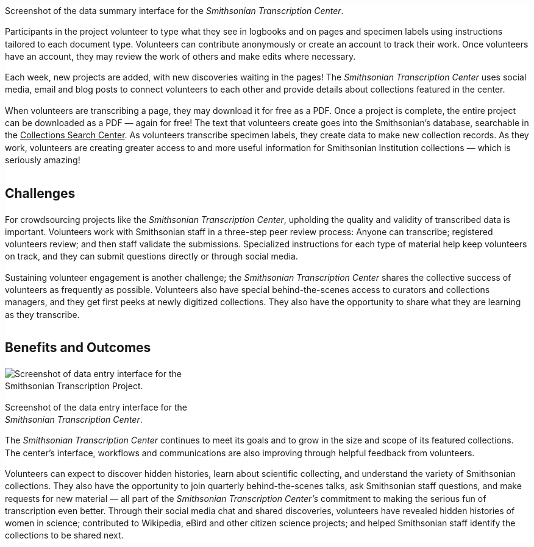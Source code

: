   <p class="wp-caption-text">
    Screenshot of the data summary interface for the<em> Smithsonian Transcription Center</em>.
  </p>
</div>

Participants in the project volunteer to type what they see in logbooks and on pages and specimen labels using instructions tailored to each document type. Volunteers can contribute anonymously or create an account to track their work. Once volunteers have an account, they may review the work of others and make edits where necessary.

Each week, new projects are added, with new discoveries waiting in the pages! The _Smithsonian Transcription Center_ uses social media, email and blog posts to connect volunteers to each other and provide details about collections featured in the center.

When volunteers are transcribing a page, they may download it for free as a PDF. Once a project is complete, the entire project can be downloaded as a PDF — again for free! The text that volunteers create goes into the Smithsonian’s database, searchable in the [Collections Search Center](http://collections.si.edu/). As volunteers transcribe specimen labels, they create data to make new collection records. As they work, volunteers are creating greater access to and more useful information for Smithsonian Institution collections — which is seriously amazing!

## Challenges

For crowdsourcing projects like the _Smithsonian Transcription Center_, upholding the quality and validity of transcribed data is important. Volunteers work with Smithsonian staff in a three-step peer review process: Anyone can transcribe; registered volunteers review; and then staff validate the submissions. Specialized instructions for each type of material help keep volunteers on track, and they can submit questions directly or through social media.

Sustaining volunteer engagement is another challenge; the _Smithsonian Transcription Center_ shares the collective success of volunteers as frequently as possible. Volunteers also have special behind-the-scenes access to curators and collections managers, and they get first peeks at newly digitized collections. They also have the opportunity to share what they are learning as they transcribe.

## Benefits and Outcomes

<div id="attachment_14842" style="width: 310px" class="wp-caption alignright">
  <img class="wp-image-14842 size-full" src="https://s3.amazonaws.com/sitesusa/wp-content/uploads/sites/1054/2015/08/case-study-smithsonian-01.jpg" alt="Screenshot of data entry interface for the Smithsonian Transcription Project." width="300" height="156" />
  
  <p class="wp-caption-text">
    Screenshot of the data entry interface for the <em>Smithsonian Transcription Center</em>.
  </p>
</div>

The _Smithsonian Transcription Center_ continues to meet its goals and to grow in the size and scope of its featured collections. The center&#8217;s interface, workflows and communications are also improving through helpful feedback from volunteers.

Volunteers can expect to discover hidden histories, learn about scientific collecting, and understand the variety of Smithsonian collections. They also have the opportunity to join quarterly behind-the-scenes talks, ask Smithsonian staff questions, and make requests for new material — all part of the _Smithsonian Transcription Center’s_ commitment to making the serious fun of transcription even better. Through their social media chat and shared discoveries, volunteers have revealed hidden histories of women in science; contributed to Wikipedia, eBird and other citizen science projects; and helped Smithsonian staff identify the collections to be shared next.
